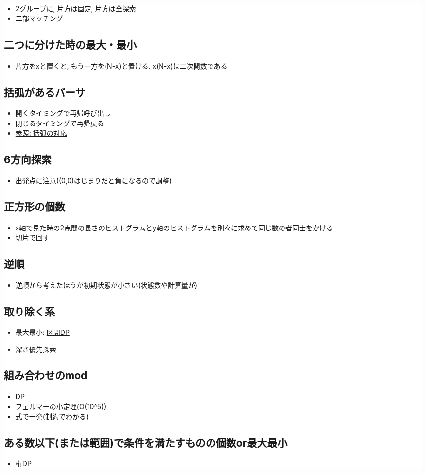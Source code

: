 * 2グループに, 片方は固定, 片方は全探索
* 二部マッチング



## 二つに分けた時の最大・最小

* 片方をxと置くと, もう一方を(N-x)と置ける. x(N-x)は二次関数である



## 括弧があるパーサ

* 開くタイミングで再帰呼び出し
* 閉じるタイミングで再帰戻る
* [参照: 括弧の対応](#括弧の対応)



## 6方向探索

* 出発点に注意((0,0)はじまりだと負になるので調整)



## 正方形の個数

* x軸で見た時の2点間の長さのヒストグラムとy軸のヒストグラムを別々に求めて同じ数の者同士をかける
* 切片で回す



## 逆順

* 逆順から考えたほうが初期状態が小さい(状態数や計算量が)



## 取り除く系

* 最大最小: [区間DP](#DP)

* 深さ優先探索

  

## 組み合わせのmod

* [DP](#DP)
* フェルマーの小定理(O(10^5))
* 式で一発(制約でわかる)



## ある数以下(または範囲)で条件を満たすものの個数or最大最小

* [桁DP](#DP)
